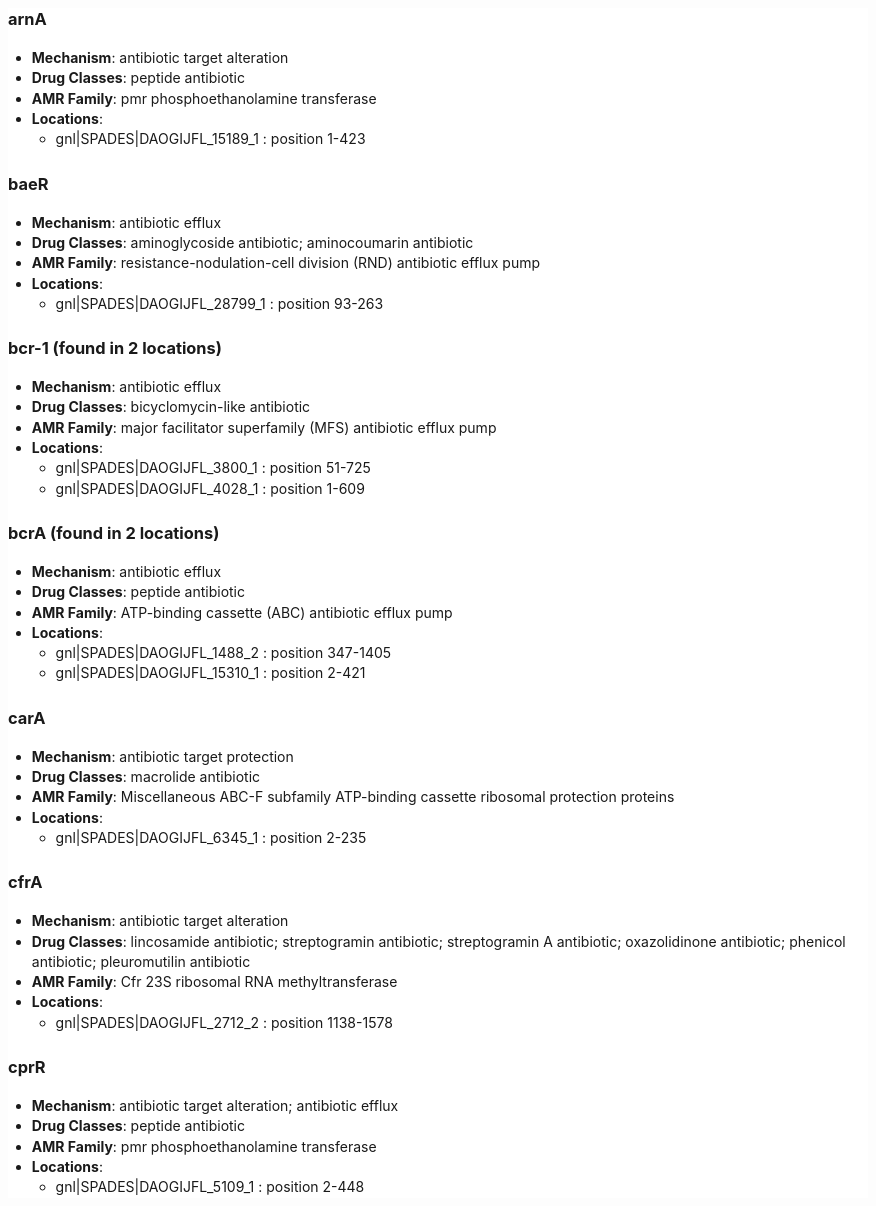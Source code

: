 ### arnA
- **Mechanism**: antibiotic target alteration
- **Drug Classes**: peptide antibiotic
- **AMR Family**: pmr phosphoethanolamine transferase
- **Locations**:
  - gnl|SPADES|DAOGIJFL_15189_1 : position 1-423

### baeR
- **Mechanism**: antibiotic efflux
- **Drug Classes**: aminoglycoside antibiotic; aminocoumarin antibiotic
- **AMR Family**: resistance-nodulation-cell division (RND) antibiotic efflux pump
- **Locations**:
  - gnl|SPADES|DAOGIJFL_28799_1 : position 93-263

### bcr-1 (found in 2 locations)
- **Mechanism**: antibiotic efflux
- **Drug Classes**: bicyclomycin-like antibiotic
- **AMR Family**: major facilitator superfamily (MFS) antibiotic efflux pump
- **Locations**:
  - gnl|SPADES|DAOGIJFL_3800_1 : position 51-725
  - gnl|SPADES|DAOGIJFL_4028_1 : position 1-609

### bcrA (found in 2 locations)
- **Mechanism**: antibiotic efflux
- **Drug Classes**: peptide antibiotic
- **AMR Family**: ATP-binding cassette (ABC) antibiotic efflux pump
- **Locations**:
  - gnl|SPADES|DAOGIJFL_1488_2 : position 347-1405
  - gnl|SPADES|DAOGIJFL_15310_1 : position 2-421

### carA
- **Mechanism**: antibiotic target protection
- **Drug Classes**: macrolide antibiotic
- **AMR Family**: Miscellaneous ABC-F subfamily ATP-binding cassette ribosomal protection proteins
- **Locations**:
  - gnl|SPADES|DAOGIJFL_6345_1 : position 2-235

### cfrA
- **Mechanism**: antibiotic target alteration
- **Drug Classes**: lincosamide antibiotic; streptogramin antibiotic; streptogramin A antibiotic; oxazolidinone antibiotic; phenicol antibiotic; pleuromutilin antibiotic
- **AMR Family**: Cfr 23S ribosomal RNA methyltransferase
- **Locations**:
  - gnl|SPADES|DAOGIJFL_2712_2 : position 1138-1578

### cprR
- **Mechanism**: antibiotic target alteration; antibiotic efflux
- **Drug Classes**: peptide antibiotic
- **AMR Family**: pmr phosphoethanolamine transferase
- **Locations**:
  - gnl|SPADES|DAOGIJFL_5109_1 : position 2-448
